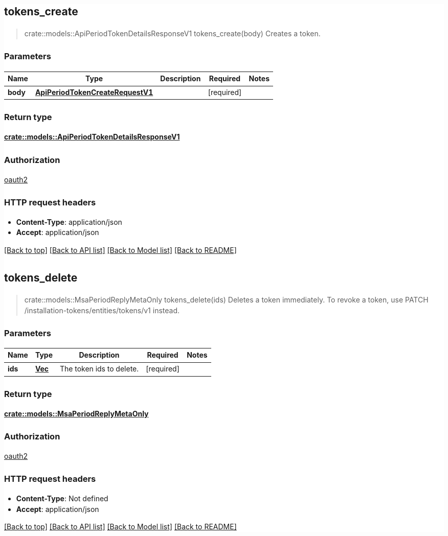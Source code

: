 ## tokens_create

> crate::models::ApiPeriodTokenDetailsResponseV1 tokens_create(body)
Creates a token.

### Parameters

Name | Type | Description  | Required | Notes
------------- | ------------- | ------------- | ------------- | -------------
**body** | [**ApiPeriodTokenCreateRequestV1**](ApiPeriodTokenCreateRequestV1.md) |  | [required] |

### Return type

[**crate::models::ApiPeriodTokenDetailsResponseV1**](api.tokenDetailsResponseV1.md)

### Authorization

[oauth2](../README.md#oauth2)

### HTTP request headers

- **Content-Type**: application/json
- **Accept**: application/json

[[Back to top]](#) [[Back to API list]](../README.md#documentation-for-api-endpoints) [[Back to Model list]](../README.md#documentation-for-models) [[Back to README]](../README.md)

## tokens_delete

> crate::models::MsaPeriodReplyMetaOnly tokens_delete(ids)
Deletes a token immediately. To revoke a token, use PATCH /installation-tokens/entities/tokens/v1 instead.

### Parameters

Name | Type | Description  | Required | Notes
------------- | ------------- | ------------- | ------------- | -------------
**ids** | [**Vec<String>**](String.md) | The token ids to delete. | [required] |

### Return type

[**crate::models::MsaPeriodReplyMetaOnly**](msa.ReplyMetaOnly.md)

### Authorization

[oauth2](../README.md#oauth2)

### HTTP request headers

- **Content-Type**: Not defined
- **Accept**: application/json

[[Back to top]](#) [[Back to API list]](../README.md#documentation-for-api-endpoints) [[Back to Model list]](../README.md#documentation-for-models) [[Back to README]](../README.md)
